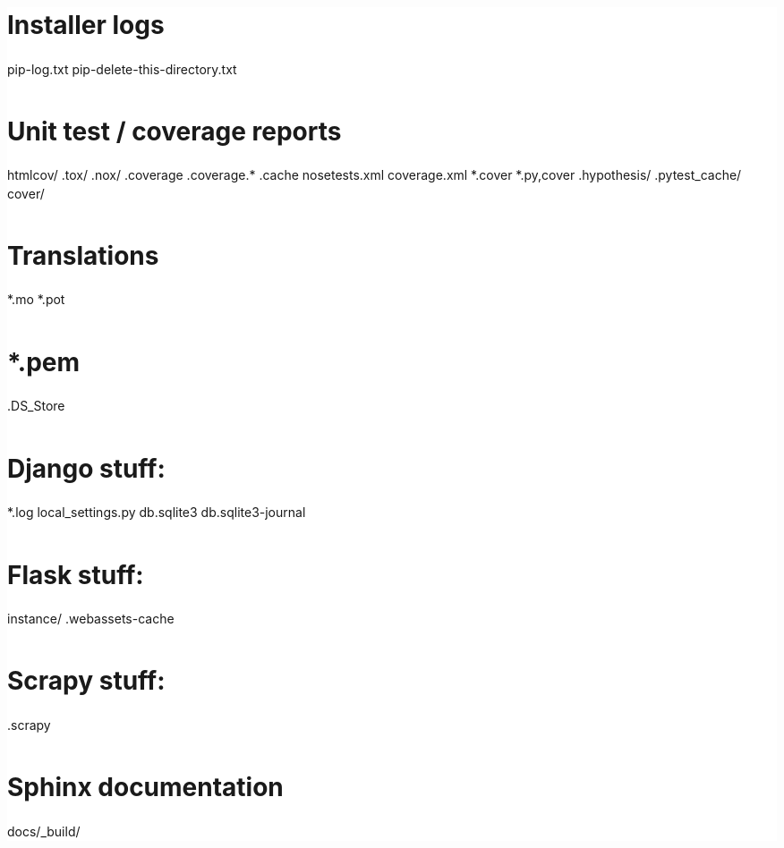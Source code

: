 # Installer logs
pip-log.txt
pip-delete-this-directory.txt

# Unit test / coverage reports
htmlcov/
.tox/
.nox/
.coverage
.coverage.*
.cache
nosetests.xml
coverage.xml
*.cover
*.py,cover
.hypothesis/
.pytest_cache/
cover/

# Translations
*.mo
*.pot
# *.pem
.DS_Store

# Django stuff:
*.log
local_settings.py
db.sqlite3
db.sqlite3-journal

# Flask stuff:
instance/
.webassets-cache

# Scrapy stuff:
.scrapy

# Sphinx documentation
docs/_build/

